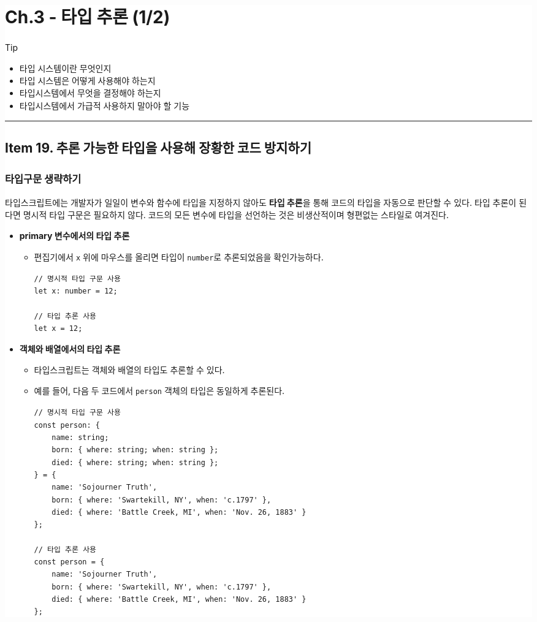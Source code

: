 # Ch.3 - 타입 추론 (1/2)

>[!tip]
>
> - 타입 시스템이란 무엇인지
> - 타입 시스템은 어떻게 사용해야 하는지
> - 타입시스템에서 무엇을 결정해야 하는지
> - 타입시스템에서 가급적 사용하지 말아야 할 기능
---

## Item 19. 추론 가능한 타입을 사용해 장황한 코드 방지하기

### 타입구문 생략하기

타입스크립트에는 개발자가 일일이 변수와 함수에 타입을 지정하지 않아도 **타입 추론**을 통해 코드의 타입을 자동으로 판단할 수 있다. 타입 추론이 된다면 명시적 타입 구문은 필요하지 않다. 코드의 모든 변수에 타입을 선언하는 것은 비생산적이며 형편없는 스타일로 여겨진다.

- **primary 변수에서의 타입 추론**
    - 편집기에서 `x` 위에 마우스를 올리면 타입이 `number`로 추론되었음을 확인가능하다.
        
        ```tsx
        // 명시적 타입 구문 사용
        let x: number = 12;
        
        // 타입 추론 사용
        let x = 12;
        ```
        
- **객체와 배열에서의 타입 추론**
    - 타입스크립트는 객체와 배열의 타입도 추론할 수 있다.
    - 예를 들어, 다음 두 코드에서 `person` 객체의 타입은 동일하게 추론된다.
        
        ```tsx
        // 명시적 타입 구문 사용
        const person: {
            name: string;
            born: { where: string; when: string };
            died: { where: string; when: string };
        } = {
            name: 'Sojourner Truth',
            born: { where: 'Swartekill, NY', when: 'c.1797' },
            died: { where: 'Battle Creek, MI', when: 'Nov. 26, 1883' }
        };
        
        // 타입 추론 사용
        const person = {
            name: 'Sojourner Truth',
            born: { where: 'Swartekill, NY', when: 'c.1797' },
            died: { where: 'Battle Creek, MI', when: 'Nov. 26, 1883' }
        };
        ```
        